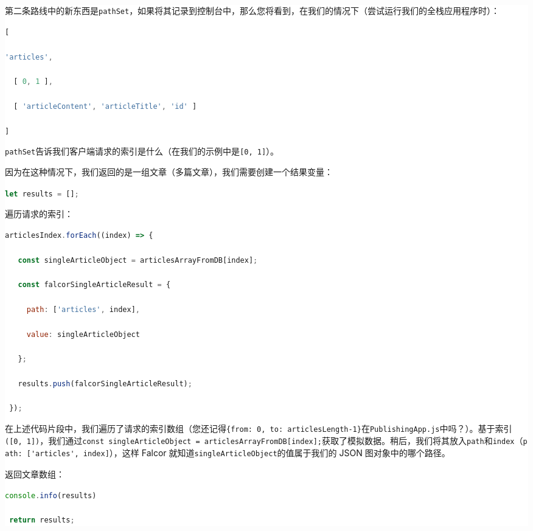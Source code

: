 第二条路线中的新东西是`pathSet`，如果将其记录到控制台中，那么您将看到，在我们的情况下（尝试运行我们的全栈应用程序时）：

```jsx
[  

'articles', 

  [ 0, 1 ], 

  [ 'articleContent', 'articleTitle', 'id' ]  

]

```

`pathSet`告诉我们客户端请求的索引是什么（在我们的示例中是`[0, 1]`）。

因为在这种情况下，我们返回的是一组文章（多篇文章），我们需要创建一个结果变量：

```jsx
let results = [];

```

遍历请求的索引：

```jsx
articlesIndex.forEach((index) => { 

   const singleArticleObject = articlesArrayFromDB[index]; 

   const falcorSingleArticleResult = { 

     path: ['articles', index], 

     value: singleArticleObject 

   }; 

   results.push(falcorSingleArticleResult); 

 });

```

在上述代码片段中，我们遍历了请求的索引数组（您还记得`{from: 0, to: articlesLength-1}`在`PublishingApp.js`中吗？）。基于索引`([0, 1])`，我们通过`const singleArticleObject = articlesArrayFromDB[index];`获取了模拟数据。稍后，我们将其放入`path`和`index`（`path: ['articles', index]`），这样 Falcor 就知道`singleArticleObject`的值属于我们的 JSON 图对象中的哪个路径。

返回文章数组：

```jsx
console.info(results) 

 return results;

```
